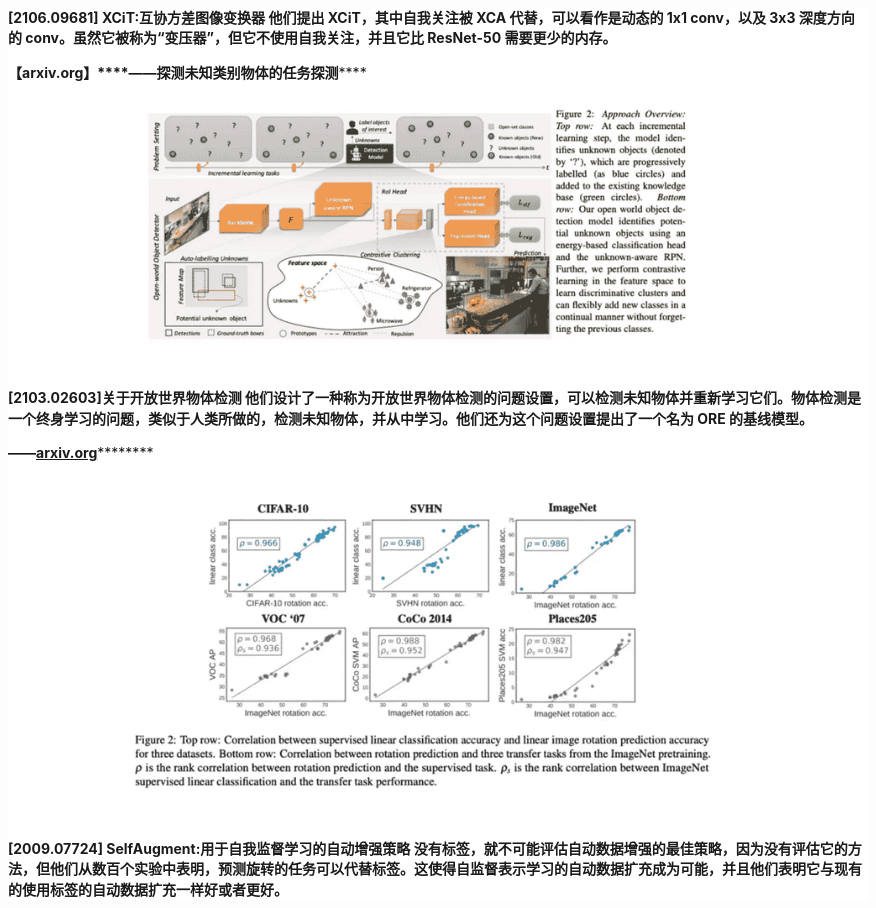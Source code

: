 **[2106.09681] XCiT:互协方差图像变换器
他们提出 XCiT，其中自我关注被 XCA 代替，可以看作是动态的 1x1 conv，以及 3x3 深度方向的 conv。虽然它被称为“变压器”，但它不使用自我关注，并且它比 ResNet-50 需要更少的内存。**

**【arxiv.org】****——**[](https://arxiv.org/abs/2103.02603)**探测未知类别物体的任务探测******

******![](img/87302173ea88610bf7acf41480a108d2.png)******

******[2103.02603]关于开放世界物体检测
他们设计了一种称为开放世界物体检测的问题设置，可以检测未知物体并重新学习它们。物体检测是一个终身学习的问题，类似于人类所做的，检测未知物体，并从中学习。他们还为这个问题设置提出了一个名为 ORE 的基线模型。******

******[](https://arxiv.org/abs/2009.07724?utm_campaign=Akira%27s%20Machine%20Learning%20News%20%20%20&utm_medium=email&utm_source=Revue%20newsletter)****——**[**arxiv.org**](https://arxiv.org/abs/2009.07724)********

****![](img/0257adb2b6156e435086fe6ba6fbfb78.png)****

****[2009.07724] SelfAugment:用于自我监督学习的自动增强策略
没有标签，就不可能评估自动数据增强的最佳策略，因为没有评估它的方法，但他们从数百个实验中表明，预测旋转的任务可以代替标签。这使得自监督表示学习的自动数据扩充成为可能，并且他们表明它与现有的使用标签的自动数据扩充一样好或者更好。****
